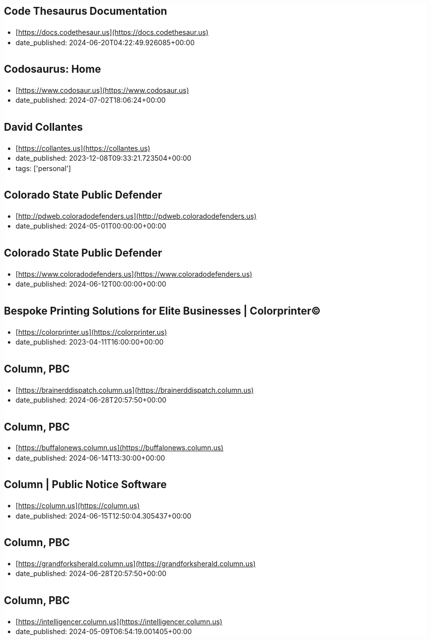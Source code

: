  ## Code Thesaurus Documentation
 - [https://docs.codethesaur.us](https://docs.codethesaur.us)
 - date_published: 2024-06-20T04:22:49.926085+00:00

 ## Codosaurus: Home
 - [https://www.codosaur.us](https://www.codosaur.us)
 - date_published: 2024-07-02T18:06:24+00:00

 ## David Collantes
 - [https://collantes.us](https://collantes.us)
 - date_published: 2023-12-08T09:33:21.723504+00:00
 - tags: ['personal']

 ## Colorado State Public Defender
 - [http://pdweb.coloradodefenders.us](http://pdweb.coloradodefenders.us)
 - date_published: 2024-05-01T00:00:00+00:00

 ## Colorado State Public Defender
 - [https://www.coloradodefenders.us](https://www.coloradodefenders.us)
 - date_published: 2024-06-12T00:00:00+00:00

 ## Bespoke Printing Solutions for Elite Businesses | Colorprinter©
 - [https://colorprinter.us](https://colorprinter.us)
 - date_published: 2023-04-11T16:00:00+00:00

 ## Column, PBC
 - [https://brainerddispatch.column.us](https://brainerddispatch.column.us)
 - date_published: 2024-06-28T20:57:50+00:00

 ## Column, PBC
 - [https://buffalonews.column.us](https://buffalonews.column.us)
 - date_published: 2024-06-14T13:30:00+00:00

 ## Column | Public Notice Software
 - [https://column.us](https://column.us)
 - date_published: 2024-06-15T12:50:04.305437+00:00

 ## Column, PBC
 - [https://grandforksherald.column.us](https://grandforksherald.column.us)
 - date_published: 2024-06-28T20:57:50+00:00

 ## Column, PBC
 - [https://intelligencer.column.us](https://intelligencer.column.us)
 - date_published: 2024-05-09T06:54:19.001405+00:00

